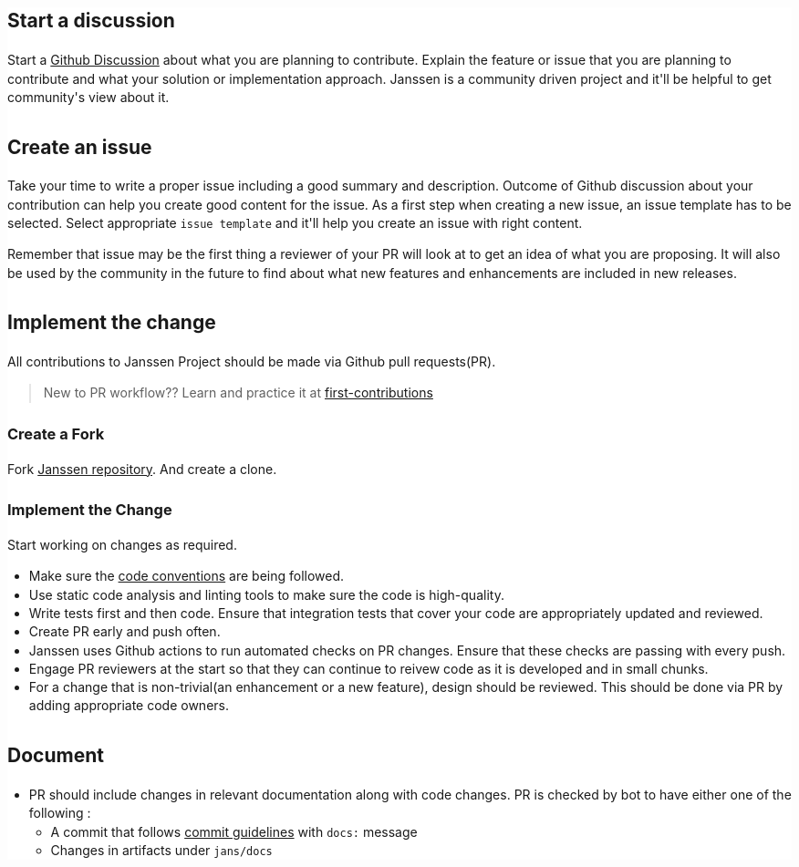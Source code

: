 ## Start a discussion
Start a [Github Discussion](https://github.com/JanssenProject/jans/discussions) about what you are planning to contribute. Explain the feature or issue that you are planning to contribute and what your solution or implementation approach. Janssen is a community driven project and it'll be helpful to get community's view about it.

## Create an issue
Take your time to write a proper issue including a good summary and description. Outcome of Github discussion about your contribution can help you create good content for the issue. As a first step when creating a new issue, an issue template has to be selected. Select appropriate `issue template` and it'll help you create an issue with right content.

Remember that issue may be the first thing a reviewer of your PR will look at to get an idea of what you are proposing. It will also be used by the community in the future to find about what new features and enhancements are included in new releases.

## Implement the change
All contributions to Janssen Project should be made via Github pull requests(PR). 

> New to PR workflow?? Learn and practice it at [first-contributions](https://github.com/firstcontributions/first-contributions)

### Create a Fork
Fork [Janssen repository](https://github.com/JanssenProject/jans). And create a clone.

### Implement the Change

Start working on changes as required. 

- Make sure the [code conventions](#code-conventions-and-guidelines) are being followed.
- Use static code analysis and linting tools to make sure the code is high-quality.
- Write tests first and then code. Ensure that integration tests that cover your code are appropriately updated and reviewed.
- Create PR early and push often. 
- Janssen uses Github actions to run automated checks on PR changes. Ensure that these checks are passing with every push.
- Engage PR reviewers at the start so that they can continue to reivew code as it is developed and in small chunks.
- For a change that is non-trivial(an enhancement or a new feature), design should be reviewed. This should be done via PR by adding appropriate code owners.



## Document

- PR should include changes in relevant documentation along with code changes.  PR is checked by bot to have either one 
of the following :
  - A commit that follows [commit guidelines](#commits) with `docs:` message 
  - Changes in artifacts under `jans/docs`
  